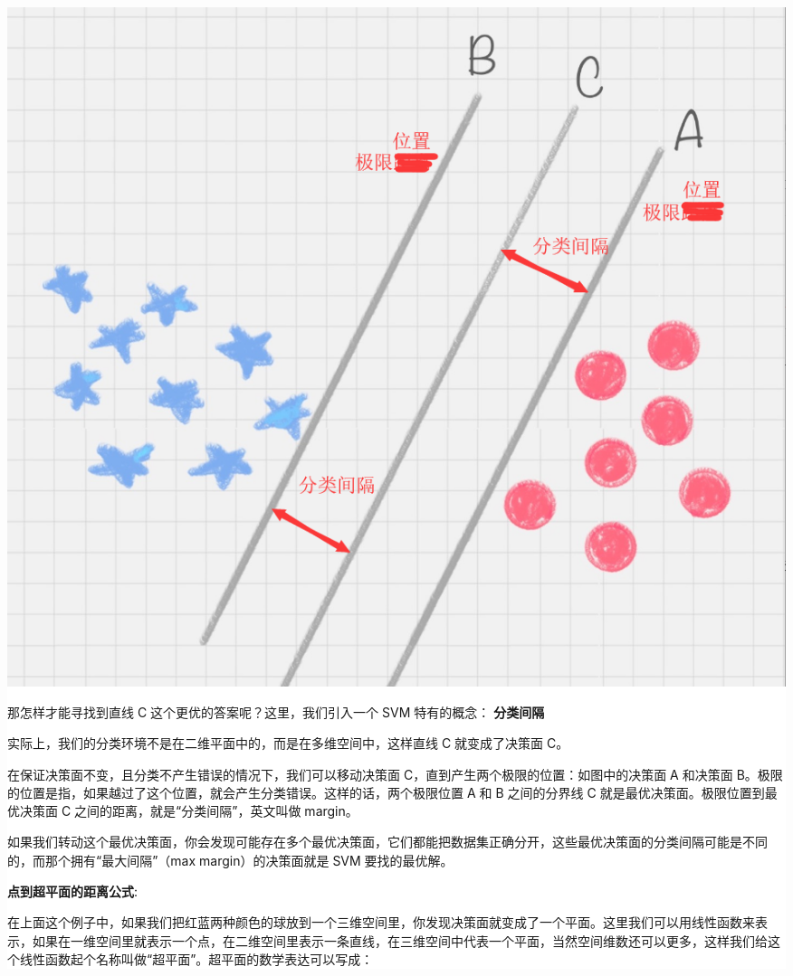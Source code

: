 ![Image_text](./static/%E5%88%86%E7%B1%BB%E9%97%B4%E9%9A%94.png)


那怎样才能寻找到直线 C 这个更优的答案呢？这里，我们引入一个 SVM 特有的概念： __分类间隔__

实际上，我们的分类环境不是在二维平面中的，而是在多维空间中，这样直线 C 就变成了决策面 C。

在保证决策面不变，且分类不产生错误的情况下，我们可以移动决策面 C，直到产生两个极限的位置：如图中的决策面 A 和决策面 B。极限的位置是指，如果越过了这个位置，就会产生分类错误。这样的话，两个极限位置 A 和 B 之间的分界线 C 就是最优决策面。极限位置到最优决策面 C 之间的距离，就是“分类间隔”，英文叫做 margin。

如果我们转动这个最优决策面，你会发现可能存在多个最优决策面，它们都能把数据集正确分开，这些最优决策面的分类间隔可能是不同的，而那个拥有“最大间隔”（max margin）的决策面就是 SVM 要找的最优解。

__点到超平面的距离公式__:
    
在上面这个例子中，如果我们把红蓝两种颜色的球放到一个三维空间里，你发现决策面就变成了一个平面。这里我们可以用线性函数来表示，如果在一维空间里就表示一个点，在二维空间里表示一条直线，在三维空间中代表一个平面，当然空间维数还可以更多，这样我们给这个线性函数起个名称叫做“超平面”。超平面的数学表达可以写成：

